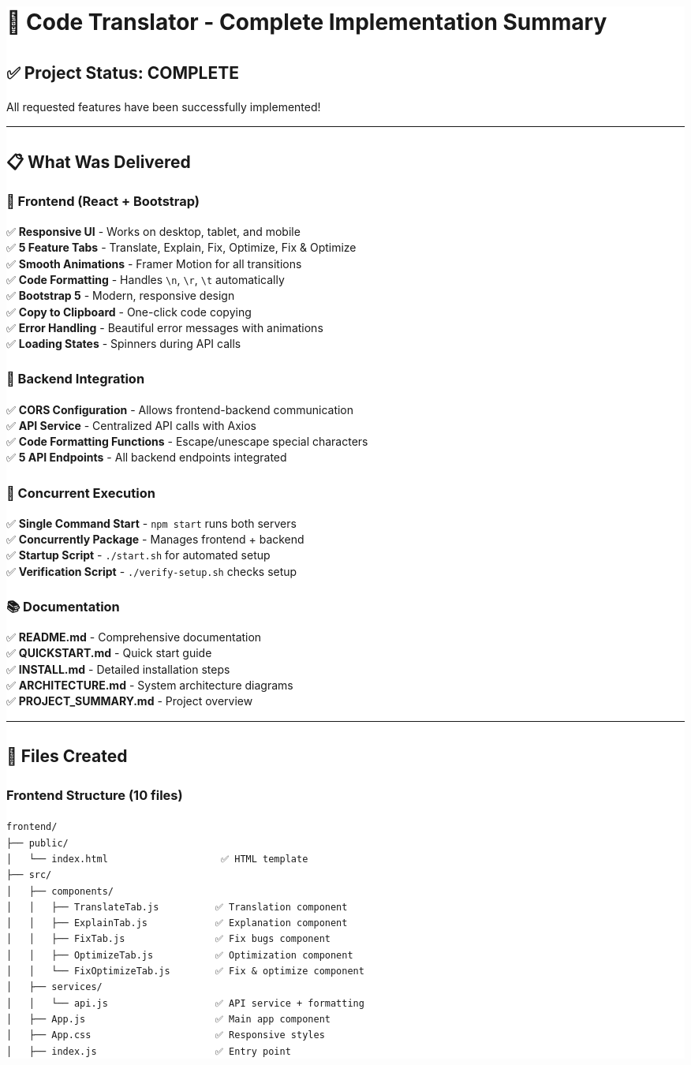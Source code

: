# 🎉 Code Translator - Complete Implementation Summary

## ✅ Project Status: COMPLETE

All requested features have been successfully implemented!

---

## 📋 What Was Delivered

### 🎨 Frontend (React + Bootstrap)
✅ **Responsive UI** - Works on desktop, tablet, and mobile  
✅ **5 Feature Tabs** - Translate, Explain, Fix, Optimize, Fix & Optimize  
✅ **Smooth Animations** - Framer Motion for all transitions  
✅ **Code Formatting** - Handles `\n`, `\r`, `\t` automatically  
✅ **Bootstrap 5** - Modern, responsive design  
✅ **Copy to Clipboard** - One-click code copying  
✅ **Error Handling** - Beautiful error messages with animations  
✅ **Loading States** - Spinners during API calls  

### 🔧 Backend Integration
✅ **CORS Configuration** - Allows frontend-backend communication  
✅ **API Service** - Centralized API calls with Axios  
✅ **Code Formatting Functions** - Escape/unescape special characters  
✅ **5 API Endpoints** - All backend endpoints integrated  

### 🚀 Concurrent Execution
✅ **Single Command Start** - `npm start` runs both servers  
✅ **Concurrently Package** - Manages frontend + backend  
✅ **Startup Script** - `./start.sh` for automated setup  
✅ **Verification Script** - `./verify-setup.sh` checks setup  

### 📚 Documentation
✅ **README.md** - Comprehensive documentation  
✅ **QUICKSTART.md** - Quick start guide  
✅ **INSTALL.md** - Detailed installation steps  
✅ **ARCHITECTURE.md** - System architecture diagrams  
✅ **PROJECT_SUMMARY.md** - Project overview  

---

## 📁 Files Created

### Frontend Structure (10 files)
```
frontend/
├── public/
│   └── index.html                    ✅ HTML template
├── src/
│   ├── components/
│   │   ├── TranslateTab.js          ✅ Translation component
│   │   ├── ExplainTab.js            ✅ Explanation component
│   │   ├── FixTab.js                ✅ Fix bugs component
│   │   ├── OptimizeTab.js           ✅ Optimization component
│   │   └── FixOptimizeTab.js        ✅ Fix & optimize component
│   ├── services/
│   │   └── api.js                   ✅ API service + formatting
│   ├── App.js                       ✅ Main app component
│   ├── App.css                      ✅ Responsive styles
│   ├── index.js                     ✅ Entry point
```